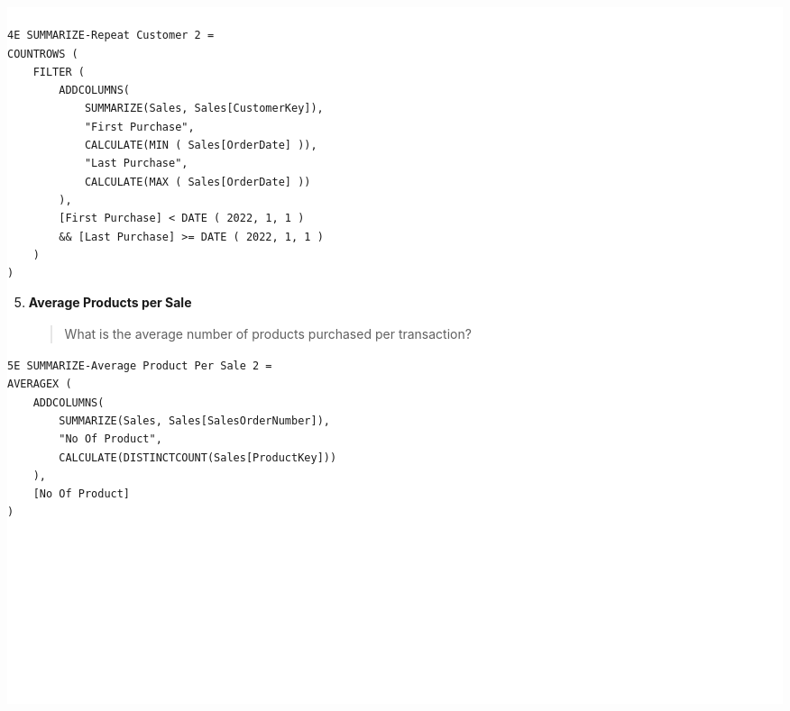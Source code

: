 
```dax

4E SUMMARIZE-Repeat Customer 2 = 
COUNTROWS (
    FILTER (
        ADDCOLUMNS(
            SUMMARIZE(Sales, Sales[CustomerKey]),
            "First Purchase", 
            CALCULATE(MIN ( Sales[OrderDate] )),
            "Last Purchase", 
            CALCULATE(MAX ( Sales[OrderDate] ))
        ),
        [First Purchase] < DATE ( 2022, 1, 1 )
        && [Last Purchase] >= DATE ( 2022, 1, 1 )
    )
)

```
5. **Average Products per Sale**  
   > What is the average number of products purchased per transaction?


```dax
5E SUMMARIZE-Average Product Per Sale 2 = 
AVERAGEX (
    ADDCOLUMNS(
        SUMMARIZE(Sales, Sales[SalesOrderNumber]),
        "No Of Product", 
        CALCULATE(DISTINCTCOUNT(Sales[ProductKey]))
    ),
    [No Of Product]
)











